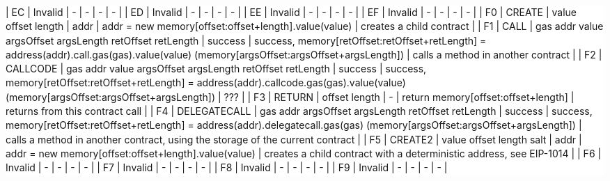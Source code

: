 | EC        | Invalid        | -                                                        | -                       | -                                                                                                                                        | -                                                                                                                                                                      |
| ED        | Invalid        | -                                                        | -                       | -                                                                                                                                        | -                                                                                                                                                                      |
| EE        | Invalid        | -                                                        | -                       | -                                                                                                                                        | -                                                                                                                                                                      |
| EF        | Invalid        | -                                                        | -                       | -                                                                                                                                        | -                                                                                                                                                                      |
| F0        | CREATE         | value offset length                                      | addr                    | addr = new memory[offset:offset+length].value(value)                                                                                     | creates a child contract                                                                                                                                               |
| F1        | CALL           | gas addr value argsOffset argsLength retOffset retLength | success                 | success, memory[retOffset:retOffset+retLength] = address(addr).call.gas(gas).value(value) (memory[argsOffset:argsOffset+argsLength])     | calls a method in another contract                                                                                                                                     |
| F2        | CALLCODE       | gas addr value argsOffset argsLength retOffset retLength | success                 | success, memory[retOffset:retOffset+retLength] = address(addr).callcode.gas(gas).value(value) (memory[argsOffset:argsOffset+argsLength]) | ???                                                                                                                                                                    |
| F3        | RETURN         | offset length                                            | -                       | return memory[offset:offset+length]                                                                                                      | returns from this contract call                                                                                                                                        |
| F4        | DELEGATECALL   | gas addr argsOffset argsLength retOffset retLength       | success                 | success, memory[retOffset:retOffset+retLength] = address(addr).delegatecall.gas(gas) (memory[argsOffset:argsOffset+argsLength])          | calls a method in another contract, using the storage of the current contract                                                                                          |
| F5        | CREATE2        | value offset length salt                                 | addr                    | addr = new memory[offset:offset+length].value(value)                                                                                     | creates a child contract with a deterministic address, see EIP-1014                                                                                                    |
| F6        | Invalid        | -                                                        | -                       | -                                                                                                                                        | -                                                                                                                                                                      |
| F7        | Invalid        | -                                                        | -                       | -                                                                                                                                        | -                                                                                                                                                                      |
| F8        | Invalid        | -                                                        | -                       | -                                                                                                                                        | -                                                                                                                                                                      |
| F9        | Invalid        | -                                                        | -                       | -                                                                                                                                        | -                                                                                                                                                                      |